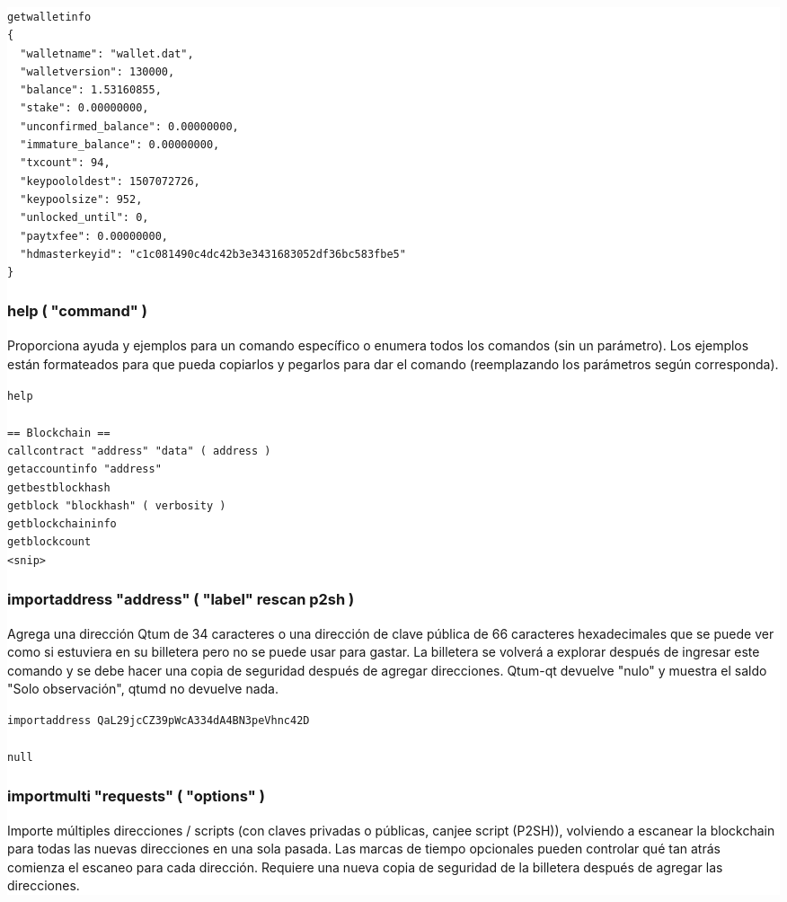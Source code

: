 ```
getwalletinfo
{
  "walletname": "wallet.dat",
  "walletversion": 130000,
  "balance": 1.53160855,
  "stake": 0.00000000,
  "unconfirmed_balance": 0.00000000,
  "immature_balance": 0.00000000,
  "txcount": 94,
  "keypoololdest": 1507072726,
  "keypoolsize": 952,
  "unlocked_until": 0,
  "paytxfee": 0.00000000,
  "hdmasterkeyid": "c1c081490c4dc42b3e3431683052df36bc583fbe5"
}
```

### help ( "command" )

Proporciona ayuda y ejemplos para un comando específico o enumera todos los comandos (sin un parámetro). Los ejemplos están formateados para que pueda copiarlos y pegarlos para dar el comando (reemplazando los parámetros según corresponda).

```
help

== Blockchain ==
callcontract "address" "data" ( address )
getaccountinfo "address"
getbestblockhash
getblock "blockhash" ( verbosity )
getblockchaininfo
getblockcount
<snip>
```

### importaddress "address" ( "label" rescan p2sh )

Agrega una dirección Qtum de 34 caracteres o una dirección de clave pública de 66 caracteres hexadecimales que se puede ver como si estuviera en su billetera pero no se puede usar para gastar. La billetera se volverá a explorar después de ingresar este comando y se debe hacer una copia de seguridad después de agregar direcciones. Qtum-qt devuelve "nulo" y muestra el saldo "Solo observación", qtumd no devuelve nada.

```
importaddress QaL29jcCZ39pWcA334dA4BN3peVhnc42D

null
```

### importmulti "requests" ( "options" )

Importe múltiples direcciones / scripts (con claves privadas o públicas, canjee script (P2SH)), volviendo a escanear la blockchain para todas las nuevas direcciones en una sola pasada. Las marcas de tiempo opcionales pueden controlar qué tan atrás comienza el escaneo para cada dirección. Requiere una nueva copia de seguridad de la billetera después de agregar las direcciones.
